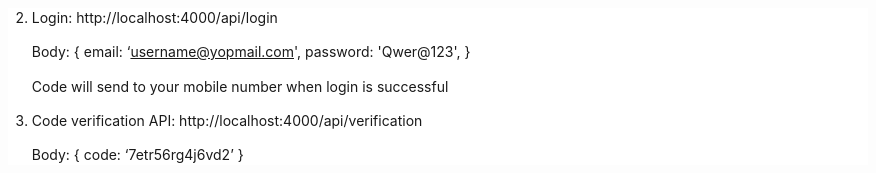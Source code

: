 2. Login: http://localhost:4000/api/login 
	
	Body: {
        	email: ‘username@yopmail.com',
	        password: 'Qwer@123',
      	    }

	Code will send to your mobile number when login is successful

3. Code verification API: http://localhost:4000/api/verification 
	
	Body: {
        	code: ‘7etr56rg4j6vd2’
      	    }
